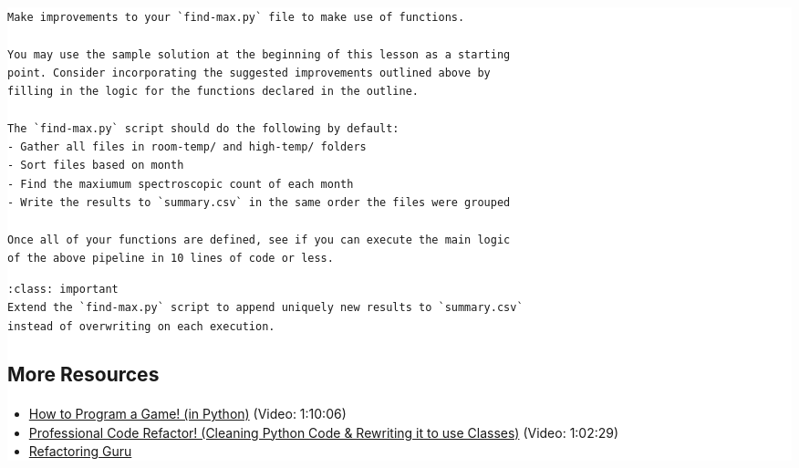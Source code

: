 ```{topic} Task
Make improvements to your `find-max.py` file to make use of functions.

You may use the sample solution at the beginning of this lesson as a starting
point. Consider incorporating the suggested improvements outlined above by
filling in the logic for the functions declared in the outline.

The `find-max.py` script should do the following by default:
- Gather all files in room-temp/ and high-temp/ folders
- Sort files based on month
- Find the maxiumum spectroscopic count of each month
- Write the results to `summary.csv` in the same order the files were grouped

Once all of your functions are defined, see if you can execute the main logic
of the above pipeline in 10 lines of code or less.
```

```{admonition} Challenge
:class: important
Extend the `find-max.py` script to append uniquely new results to `summary.csv`
instead of overwriting on each execution.
```

## More Resources

- [How to Program a Game! (in Python)][pygame] (Video: 1:10:06)
- [Professional Code Refactor! (Cleaning Python Code & Rewriting it to use
Classes)][pygame-refactor] (Video: 1:02:29)
- [Refactoring Guru][refactoring-guru]

[pygame]: https://youtu.be/-8n91btt5d8
[pygame-refactor]: https://youtu.be/731LoaZCUjo
[refactoring-guru]: https://refactoring.guru/refactoring


[exercism]: https://exercism.org/tracks/python/concepts
[solution]: https://github.com/davidcurie/Computing-Essentials/blob/main/lessons/first-steps/find-max.py